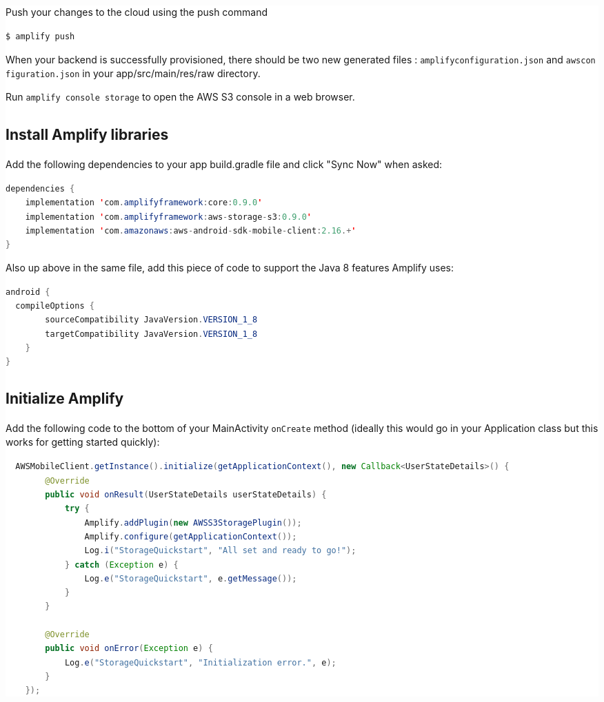Push your changes to the cloud using the push command
```terminal
$ amplify push
```

When your backend is successfully provisioned, there should be two new generated files : `amplifyconfiguration.json` and `awsconfiguration.json` in your app/src/main/res/raw directory.

Run `amplify console storage` to open the AWS S3 console in a web browser.

## Install Amplify libraries

Add the following dependencies to your app build.gradle file and click "Sync Now" when asked:

```java
dependencies {
    implementation 'com.amplifyframework:core:0.9.0'
    implementation 'com.amplifyframework:aws-storage-s3:0.9.0'
    implementation 'com.amazonaws:aws-android-sdk-mobile-client:2.16.+'
}
```

Also up above in the same file, add this piece of code to support the Java 8 features Amplify uses:

```java
android {
  compileOptions {
        sourceCompatibility JavaVersion.VERSION_1_8
        targetCompatibility JavaVersion.VERSION_1_8
    }
}
```

## Initialize Amplify

Add the following code to the bottom of your MainActivity `onCreate` method (ideally this would go in your Application class but this works for getting started quickly):

```java
  AWSMobileClient.getInstance().initialize(getApplicationContext(), new Callback<UserStateDetails>() {
        @Override
        public void onResult(UserStateDetails userStateDetails) {
            try {
                Amplify.addPlugin(new AWSS3StoragePlugin());
                Amplify.configure(getApplicationContext());
                Log.i("StorageQuickstart", "All set and ready to go!");
            } catch (Exception e) {
                Log.e("StorageQuickstart", e.getMessage());
            }
        }

        @Override
        public void onError(Exception e) {
            Log.e("StorageQuickstart", "Initialization error.", e);
        }
    });
```
